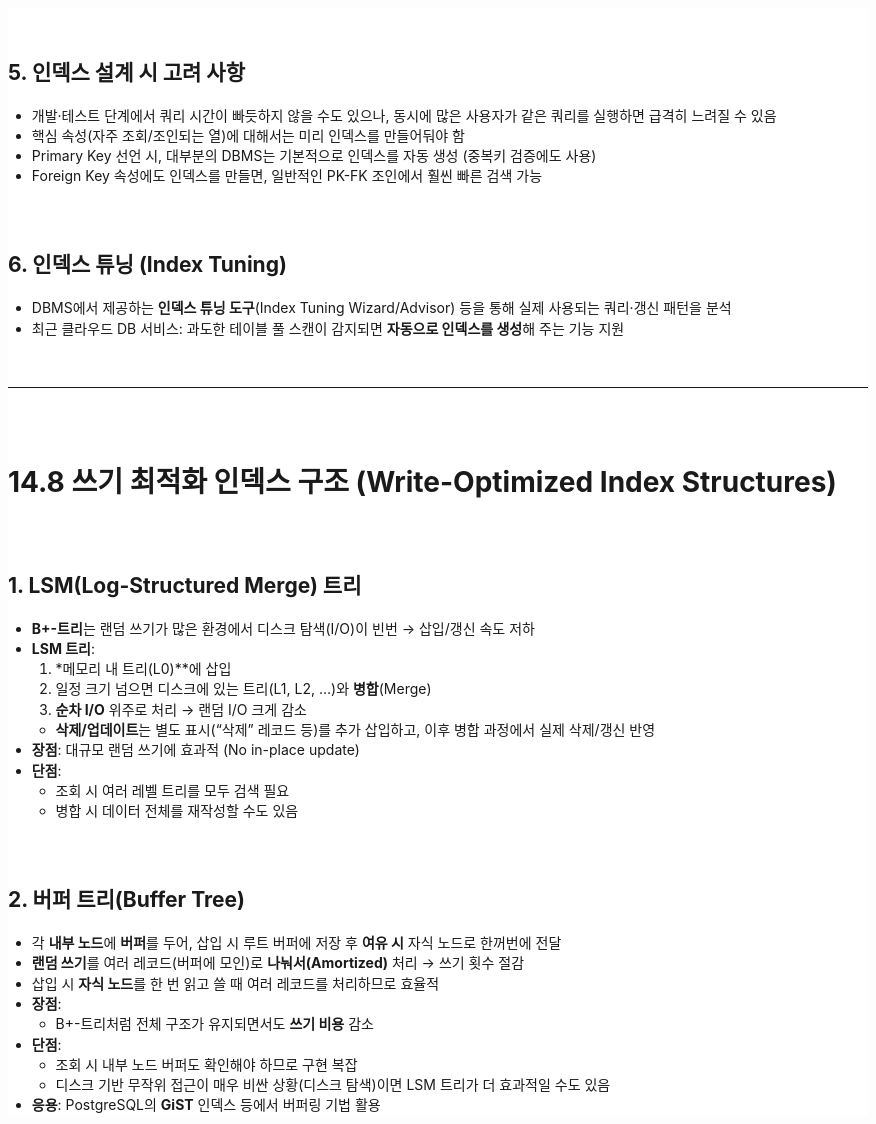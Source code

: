 <br>

## 5. 인덱스 설계 시 고려 사항
- 개발·테스트 단계에서 쿼리 시간이 빠듯하지 않을 수도 있으나, 동시에 많은 사용자가 같은 쿼리를 실행하면 급격히 느려질 수 있음
- 핵심 속성(자주 조회/조인되는 열)에 대해서는 미리 인덱스를 만들어둬야 함
- Primary Key 선언 시, 대부분의 DBMS는 기본적으로 인덱스를 자동 생성 (중복키 검증에도 사용)
- Foreign Key 속성에도 인덱스를 만들면, 일반적인 PK-FK 조인에서 훨씬 빠른 검색 가능

<br>

## 6. 인덱스 튜닝 (Index Tuning)
- DBMS에서 제공하는 **인덱스 튜닝 도구**(Index Tuning Wizard/Advisor) 등을 통해 실제 사용되는 쿼리·갱신 패턴을 분석
- 최근 클라우드 DB 서비스: 과도한 테이블 풀 스캔이 감지되면 **자동으로 인덱스를 생성**해 주는 기능 지원

<br>

---

<br>

# 14.8 쓰기 최적화 인덱스 구조 (Write-Optimized Index Structures)

<br>

## 1. LSM(Log-Structured Merge) 트리

- **B+-트리**는 랜덤 쓰기가 많은 환경에서 디스크 탐색(I/O)이 빈번 → 삽입/갱신 속도 저하
- **LSM 트리**:
    1. *메모리 내 트리(L0)**에 삽입
    2. 일정 크기 넘으면 디스크에 있는 트리(L1, L2, …)와 **병합**(Merge)
    3. **순차 I/O** 위주로 처리 → 랜덤 I/O 크게 감소
    - **삭제/업데이트**는 별도 표시(“삭제” 레코드 등)를 추가 삽입하고, 이후 병합 과정에서 실제 삭제/갱신 반영
- **장점**: 대규모 랜덤 쓰기에 효과적 (No in-place update)
- **단점**:
    - 조회 시 여러 레벨 트리를 모두 검색 필요
    - 병합 시 데이터 전체를 재작성할 수도 있음

<br>

## 2. 버퍼 트리(Buffer Tree)

- 각 **내부 노드**에 **버퍼**를 두어, 삽입 시 루트 버퍼에 저장 후 **여유 시** 자식 노드로 한꺼번에 전달
- **랜덤 쓰기**를 여러 레코드(버퍼에 모인)로 **나눠서(Amortized)** 처리 → 쓰기 횟수 절감
- 삽입 시 **자식 노드**를 한 번 읽고 쓸 때 여러 레코드를 처리하므로 효율적
- **장점**:
    - B+-트리처럼 전체 구조가 유지되면서도 **쓰기 비용** 감소
- **단점**:
    - 조회 시 내부 노드 버퍼도 확인해야 하므로 구현 복잡
    - 디스크 기반 무작위 접근이 매우 비싼 상황(디스크 탐색)이면 LSM 트리가 더 효과적일 수도 있음
- **응용**: PostgreSQL의 **GiST** 인덱스 등에서 버퍼링 기법 활용
